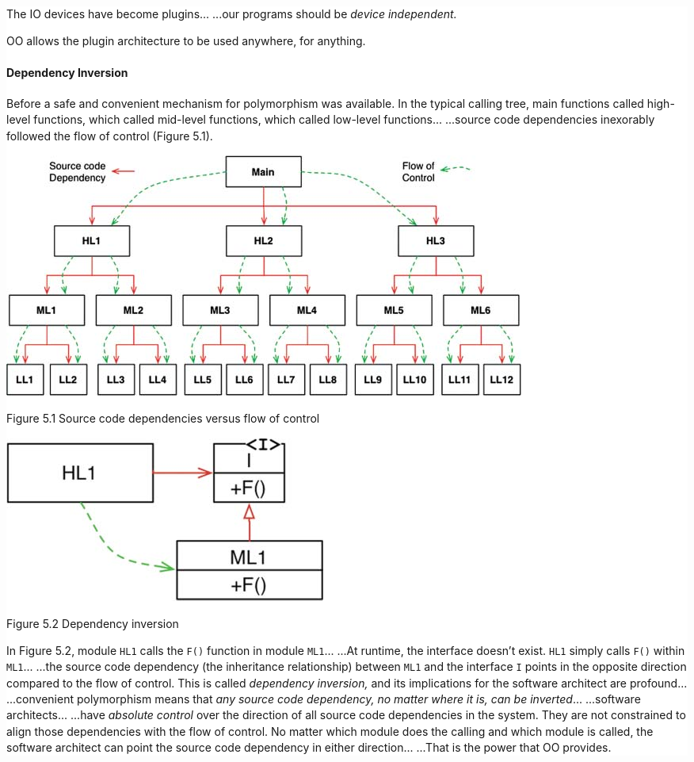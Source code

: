 The IO devices have become plugins... ...our programs should be _device independent._

OO allows the plugin architecture to be used anywhere, for anything.

#### Dependency Inversion

Before a safe and convenient mechanism for polymorphism was available. In the typical calling tree, main functions called high-level functions, which called mid-level functions, which called low-level functions... ...source code dependencies inexorably followed the flow of control (Figure 5.1).

![Figure 5.1 Source code dependencies versus flow of control](./assets/figure5.1.jpg)

Figure 5.1 Source code dependencies versus flow of control

![Figure 5.2 Dependency inversion](./assets/figure5.2.jpg)

Figure 5.2 Dependency inversion

In Figure 5.2, module `HL1` calls the `F()` function in module `ML1`... ...At runtime, the interface doesn’t exist. `HL1` simply calls `F()` within `ML1`... ...the source code dependency (the inheritance relationship) between `ML1` and the interface `I` points in the opposite direction compared to the flow of control. This is called _dependency inversion,_ and its implications for the software architect are profound... ...convenient polymorphism means that _any source code dependency, no matter where it is, can be inverted_... ...software architects... ...have _absolute control_ over the direction of all source code dependencies in the system. They are not constrained to align those dependencies with the flow of control. No matter which module does the calling and which module is called, the software architect can point the source code dependency in either direction... ...That is the power that OO provides.
